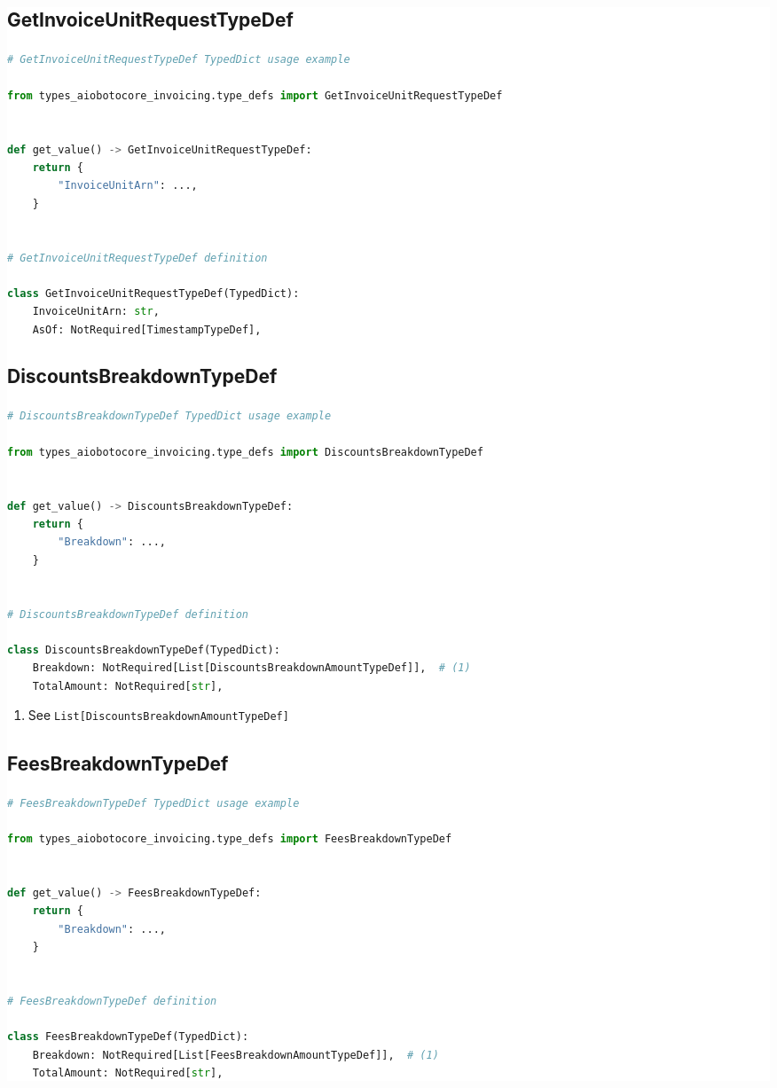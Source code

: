 
## GetInvoiceUnitRequestTypeDef

```python
# GetInvoiceUnitRequestTypeDef TypedDict usage example

from types_aiobotocore_invoicing.type_defs import GetInvoiceUnitRequestTypeDef


def get_value() -> GetInvoiceUnitRequestTypeDef:
    return {
        "InvoiceUnitArn": ...,
    }


# GetInvoiceUnitRequestTypeDef definition

class GetInvoiceUnitRequestTypeDef(TypedDict):
    InvoiceUnitArn: str,
    AsOf: NotRequired[TimestampTypeDef],
```


## DiscountsBreakdownTypeDef

```python
# DiscountsBreakdownTypeDef TypedDict usage example

from types_aiobotocore_invoicing.type_defs import DiscountsBreakdownTypeDef


def get_value() -> DiscountsBreakdownTypeDef:
    return {
        "Breakdown": ...,
    }


# DiscountsBreakdownTypeDef definition

class DiscountsBreakdownTypeDef(TypedDict):
    Breakdown: NotRequired[List[DiscountsBreakdownAmountTypeDef]],  # (1)
    TotalAmount: NotRequired[str],
```

1. See `List[DiscountsBreakdownAmountTypeDef]`

## FeesBreakdownTypeDef

```python
# FeesBreakdownTypeDef TypedDict usage example

from types_aiobotocore_invoicing.type_defs import FeesBreakdownTypeDef


def get_value() -> FeesBreakdownTypeDef:
    return {
        "Breakdown": ...,
    }


# FeesBreakdownTypeDef definition

class FeesBreakdownTypeDef(TypedDict):
    Breakdown: NotRequired[List[FeesBreakdownAmountTypeDef]],  # (1)
    TotalAmount: NotRequired[str],
```